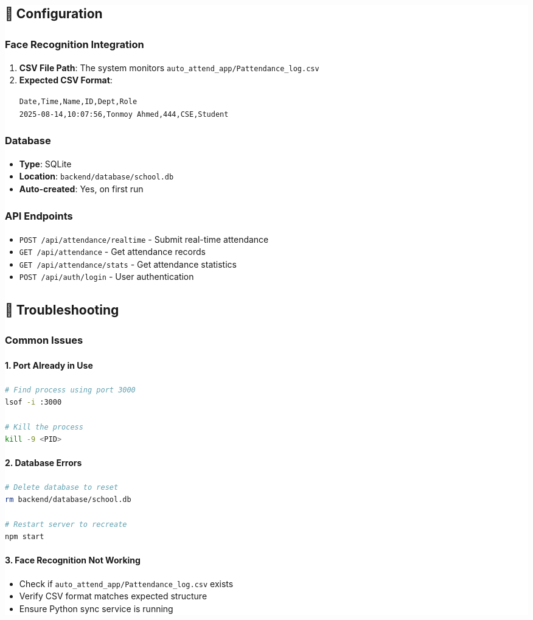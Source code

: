 ```
```

## 🔧 Configuration

### Face Recognition Integration
1. **CSV File Path**: The system monitors `auto_attend_app/Pattendance_log.csv`
2. **Expected CSV Format**:
   ```csv
   Date,Time,Name,ID,Dept,Role
   2025-08-14,10:07:56,Tonmoy Ahmed,444,CSE,Student
   ```

### Database
- **Type**: SQLite
- **Location**: `backend/database/school.db`
- **Auto-created**: Yes, on first run

### API Endpoints
- `POST /api/attendance/realtime` - Submit real-time attendance
- `GET /api/attendance` - Get attendance records
- `GET /api/attendance/stats` - Get attendance statistics
- `POST /api/auth/login` - User authentication

## 🐛 Troubleshooting

### Common Issues

#### 1. Port Already in Use
```bash
# Find process using port 3000
lsof -i :3000

# Kill the process
kill -9 <PID>
```

#### 2. Database Errors
```bash
# Delete database to reset
rm backend/database/school.db

# Restart server to recreate
npm start
```

#### 3. Face Recognition Not Working
- Check if `auto_attend_app/Pattendance_log.csv` exists
- Verify CSV format matches expected structure
- Ensure Python sync service is running
